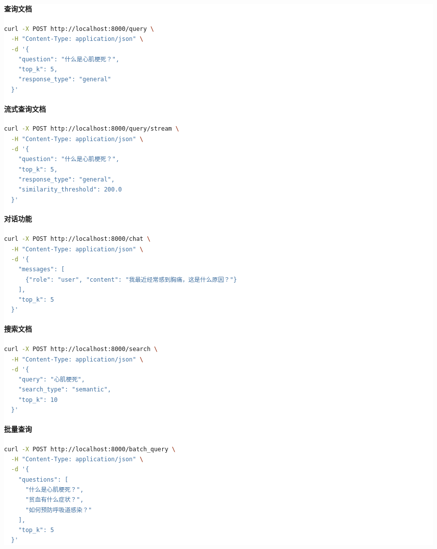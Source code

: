 #### 查询文档
```bash
curl -X POST http://localhost:8000/query \
  -H "Content-Type: application/json" \
  -d '{
    "question": "什么是心肌梗死？",
    "top_k": 5,
    "response_type": "general"
  }'
```

#### 流式查询文档
```bash
curl -X POST http://localhost:8000/query/stream \
  -H "Content-Type: application/json" \
  -d '{
    "question": "什么是心肌梗死？",
    "top_k": 5,
    "response_type": "general",
    "similarity_threshold": 200.0
  }'
```

#### 对话功能
```bash
curl -X POST http://localhost:8000/chat \
  -H "Content-Type: application/json" \
  -d '{
    "messages": [
      {"role": "user", "content": "我最近经常感到胸痛，这是什么原因？"}
    ],
    "top_k": 5
  }'
```

#### 搜索文档
```bash
curl -X POST http://localhost:8000/search \
  -H "Content-Type: application/json" \
  -d '{
    "query": "心肌梗死",
    "search_type": "semantic",
    "top_k": 10
  }'
```

#### 批量查询
```bash
curl -X POST http://localhost:8000/batch_query \
  -H "Content-Type: application/json" \
  -d '{
    "questions": [
      "什么是心肌梗死？",
      "贫血有什么症状？",
      "如何预防呼吸道感染？"
    ],
    "top_k": 5
  }'
```

